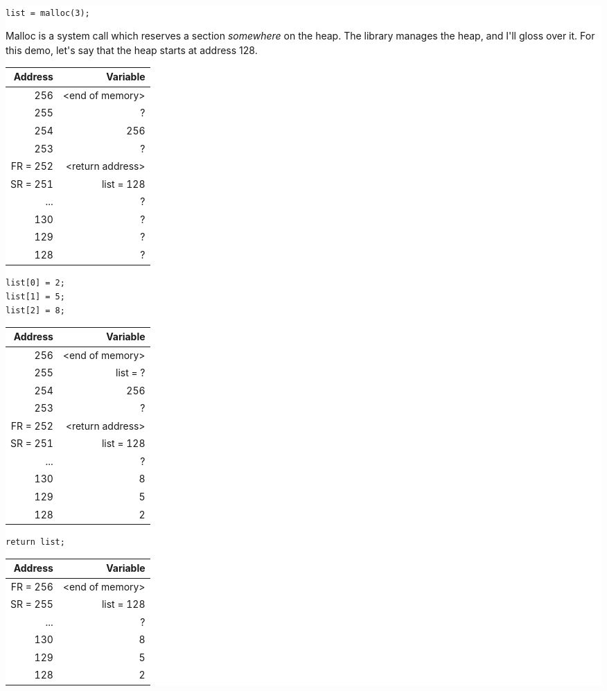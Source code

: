     list = malloc(3);

Malloc is a system call which reserves a section *somewhere* on the heap.
The library manages the heap, and I'll gloss over it.
For this demo, let's say that the heap starts at address 128.

|  Address |           Variable |
| -------: | -----------------: |
|      256 |  \<end of memory\> |
|      255 |                  ? |
|      254 |                256 |
|      253 |                  ? |
| FR = 252 | \<return address\> |
| SR = 251 |         list = 128 |
|      ... |                  ? |
|      130 |                  ? |
|      129 |                  ? |
|      128 |                  ? |

    list[0] = 2;
    list[1] = 5;
    list[2] = 8;

|  Address |           Variable |
| -------: | -----------------: |
|      256 |  \<end of memory\> |
|      255 |           list = ? |
|      254 |                256 |
|      253 |                  ? |
| FR = 252 | \<return address\> |
| SR = 251 |         list = 128 |
|      ... |                  ? |
|      130 |                  8 |
|      129 |                  5 |
|      128 |                  2 |

    return list;

|  Address |          Variable |
| -------: | ----------------: |
| FR = 256 | \<end of memory\> |
| SR = 255 |        list = 128 |
|      ... |                 ? |
|      130 |                 8 |
|      129 |                 5 |
|      128 |                 2 |
